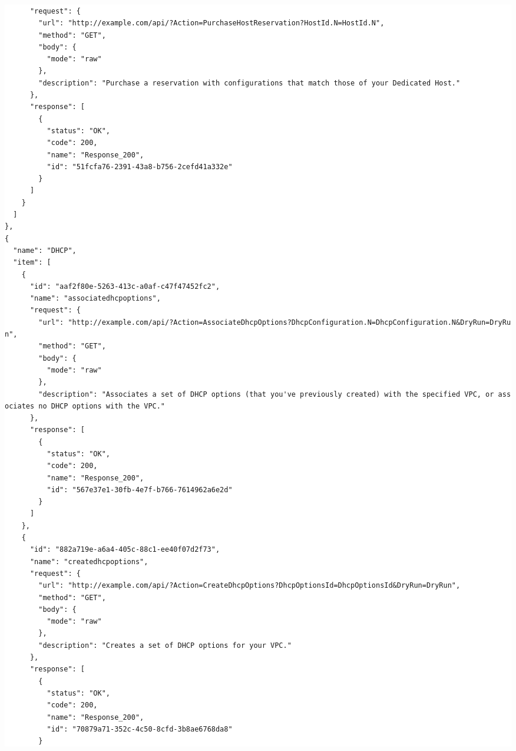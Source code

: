           "request": {
            "url": "http://example.com/api/?Action=PurchaseHostReservation?HostId.N=HostId.N",
            "method": "GET",
            "body": {
              "mode": "raw"
            },
            "description": "Purchase a reservation with configurations that match those of your Dedicated Host."
          },
          "response": [
            {
              "status": "OK",
              "code": 200,
              "name": "Response_200",
              "id": "51fcfa76-2391-43a8-b756-2cefd41a332e"
            }
          ]
        }
      ]
    },
    {
      "name": "DHCP",
      "item": [
        {
          "id": "aaf2f80e-5263-413c-a0af-c47f47452fc2",
          "name": "associatedhcpoptions",
          "request": {
            "url": "http://example.com/api/?Action=AssociateDhcpOptions?DhcpConfiguration.N=DhcpConfiguration.N&DryRun=DryRun",
            "method": "GET",
            "body": {
              "mode": "raw"
            },
            "description": "Associates a set of DHCP options (that you've previously created) with the specified VPC, or associates no DHCP options with the VPC."
          },
          "response": [
            {
              "status": "OK",
              "code": 200,
              "name": "Response_200",
              "id": "567e37e1-30fb-4e7f-b766-7614962a6e2d"
            }
          ]
        },
        {
          "id": "882a719e-a6a4-405c-88c1-ee40f07d2f73",
          "name": "createdhcpoptions",
          "request": {
            "url": "http://example.com/api/?Action=CreateDhcpOptions?DhcpOptionsId=DhcpOptionsId&DryRun=DryRun",
            "method": "GET",
            "body": {
              "mode": "raw"
            },
            "description": "Creates a set of DHCP options for your VPC."
          },
          "response": [
            {
              "status": "OK",
              "code": 200,
              "name": "Response_200",
              "id": "70879a71-352c-4c50-8cfd-3b8ae6768da8"
            }